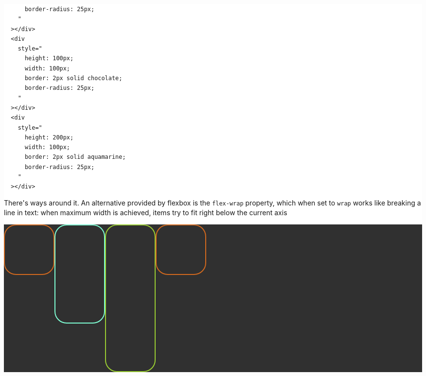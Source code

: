           border-radius: 25px;
        "
      ></div>
      <div
        style="
          height: 100px;
          width: 100px;
          border: 2px solid chocolate;
          border-radius: 25px;
        "
      ></div>
      <div
        style="
          height: 200px;
          width: 100px;
          border: 2px solid aquamarine;
          border-radius: 25px;
        "
      ></div>
</div>

There's ways around it. An alternative provided by flexbox is the `flex-wrap` property, which when set to `wrap` works like breaking a line in text: when maximum width is achieved, items try to fit right below the current axis

<div style="display: flex; background-color: #303030; flex-wrap: wrap">
      <div
        style="
          height: 100px;
          width: 100px;
          border: 2px solid chocolate;
          border-radius: 25px;
        "
      ></div>
      <div
        style="
          height: 200px;
          width: 100px;
          border: 2px solid aquamarine;
          border-radius: 25px;
        "
      ></div>
      <div
        style="
          height: 300px;
          width: 100px;
          border: 2px solid yellowgreen;
          border-radius: 25px;
        "
      ></div>
      <div
        style="
          height: 100px;
          width: 100px;
          border: 2px solid chocolate;
          border-radius: 25px;
        "
      ></div>
      <div
        style="
          height: 200px;
          width: 100px;
          border: 2px solid aquamarine;
          border-radius: 25px;